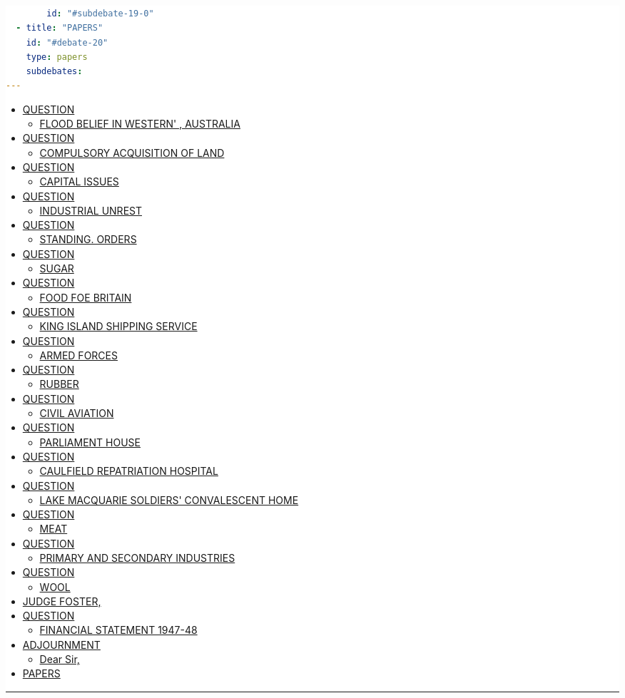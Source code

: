 ```yaml
        id: "#subdebate-19-0"
  - title: "PAPERS"
    id: "#debate-20"
    type: papers
    subdebates:
---
```


* [QUESTION](#debate-0)
    * [FLOOD BELIEF IN WESTERN' , AUSTRALIA](#subdebate-0-0)
* [QUESTION](#debate-1)
    * [COMPULSORY ACQUISITION OF LAND](#subdebate-1-0)
* [QUESTION](#debate-2)
    * [CAPITAL ISSUES](#subdebate-2-0)
* [QUESTION](#debate-3)
    * [INDUSTRIAL UNREST](#subdebate-3-0)
* [QUESTION](#debate-4)
    * [STANDING. ORDERS](#subdebate-4-0)
* [QUESTION](#debate-5)
    * [SUGAR](#subdebate-5-0)
* [QUESTION](#debate-6)
    * [FOOD FOE BRITAIN](#subdebate-6-0)
* [QUESTION](#debate-7)
    * [KING ISLAND SHIPPING SERVICE](#subdebate-7-0)
* [QUESTION](#debate-8)
    * [ARMED FORCES](#subdebate-8-0)
* [QUESTION](#debate-9)
    * [RUBBER](#subdebate-9-0)
* [QUESTION](#debate-10)
    * [CIVIL AVIATION](#subdebate-10-0)
* [QUESTION](#debate-11)
    * [PARLIAMENT HOUSE](#subdebate-11-0)
* [QUESTION](#debate-12)
    * [CAULFIELD REPATRIATION HOSPITAL](#subdebate-12-0)
* [QUESTION](#debate-13)
    * [LAKE MACQUARIE SOLDIERS' CONVALESCENT HOME](#subdebate-13-0)
* [QUESTION](#debate-14)
    * [MEAT](#subdebate-14-0)
* [QUESTION](#debate-15)
    * [PRIMARY AND SECONDARY INDUSTRIES](#subdebate-15-0)
* [QUESTION](#debate-16)
    * [WOOL](#subdebate-16-0)
* [JUDGE FOSTER,](#debate-17)
* [QUESTION](#debate-18)
    * [FINANCIAL STATEMENT 1947-48](#subdebate-18-0)
* [ADJOURNMENT](#debate-19)
    * [Dear Sir,](#subdebate-19-0)
* [PAPERS](#debate-20)


----
